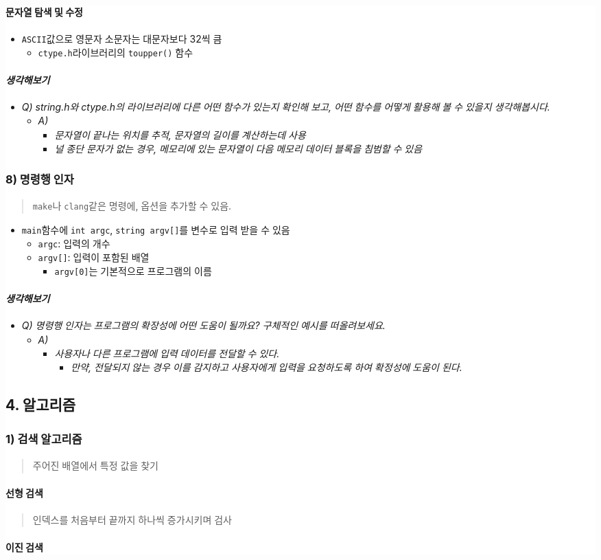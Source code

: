

#### 문자열 탐색 및 수정

- `ASCII`값으로 영문자 소문자는 대문자보다 32씩 큼
  - `ctype.h`라이브러리의 `toupper()` 함수





####  *생각해보기*

- *Q) string.h와 ctype.h의 라이브러리에 다른 어떤 함수가 있는지 확인해 보고, 어떤 함수를 어떻게 활용해 볼 수 있을지 생각해봅시다.*
  - *A)*
    - *문자열이 끝나는 위치를 추적, 문자열의 길이를 계산하는데 사용*
    - *널 종단 문자가 없는 경우, 메모리에 있는 문자열이 다음 메모리 데이터 블록을 침범할 수 있음*





### 8) 명령행 인자

> `make`나 `clang`같은 명령에, 옵션을 추가할 수 있음.

- `main`함수에 `int argc`, `string argv[]`를 변수로 입력 받을 수 있음
  - `argc`: 입력의 개수
  - `argv[]`: 입력이 포함된 배열
    - `argv[0]`는 기본적으로 프로그램의 이름



#### *생각해보기*

- *Q) 명령행 인자는 프로그램의 확장성에 어떤 도움이 될까요? 구체적인 예시를 떠올려보세요.*
  - *A)*
    - *사용자나 다른 프로그램에 입력 데이터를 전달할 수 있다.*
      - *만약, 전달되지 않는 경우 이를 감지하고 사용자에게 입력을 요청하도록 하여 확정성에 도움이 된다.*







## 4. 알고리즘



### 1) 검색 알고리즘

> 주어진 배열에서 특정 값을 찾기



#### 선형 검색

> 인덱스를 처음부터 끝까지 하나씩 증가시키며 검사



#### 이진 검색
